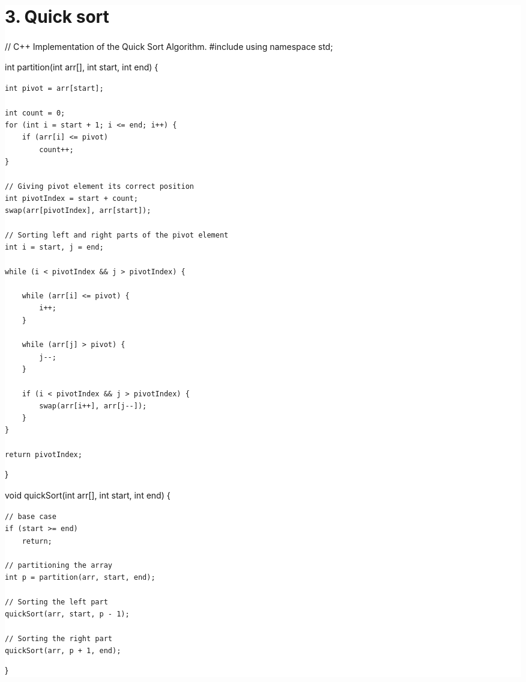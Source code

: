 # 3. Quick sort 

// C++ Implementation of the Quick Sort Algorithm.
#include <iostream>
using namespace std;

int partition(int arr[], int start, int end)
{

	int pivot = arr[start];

	int count = 0;
	for (int i = start + 1; i <= end; i++) {
		if (arr[i] <= pivot)
			count++;
	}

	// Giving pivot element its correct position
	int pivotIndex = start + count;
	swap(arr[pivotIndex], arr[start]);

	// Sorting left and right parts of the pivot element
	int i = start, j = end;

	while (i < pivotIndex && j > pivotIndex) {

		while (arr[i] <= pivot) {
			i++;
		}

		while (arr[j] > pivot) {
			j--;
		}

		if (i < pivotIndex && j > pivotIndex) {
			swap(arr[i++], arr[j--]);
		}
	}

	return pivotIndex;
}

void quickSort(int arr[], int start, int end)
{

	// base case
	if (start >= end)
		return;

	// partitioning the array
	int p = partition(arr, start, end);

	// Sorting the left part
	quickSort(arr, start, p - 1);

	// Sorting the right part
	quickSort(arr, p + 1, end);
}
